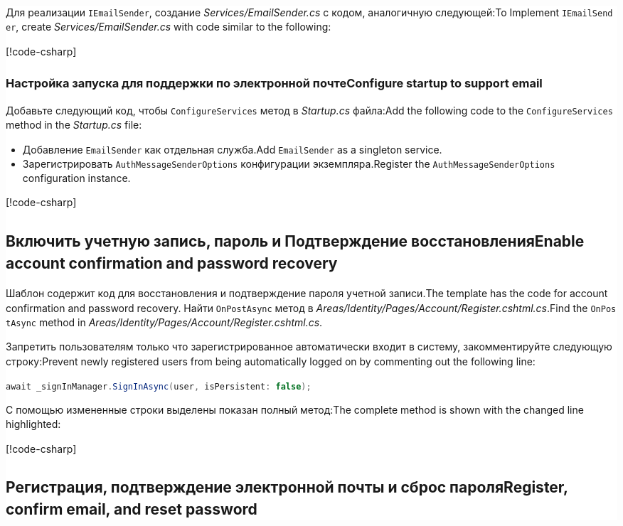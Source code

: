 <span data-ttu-id="e5092-175">Для реализации `IEmailSender`, создание *Services/EmailSender.cs* с кодом, аналогичную следующей:</span><span class="sxs-lookup"><span data-stu-id="e5092-175">To Implement `IEmailSender`, create *Services/EmailSender.cs* with code similar to the following:</span></span>

[!code-csharp[](accconfirm/sample/WebPWrecover21/Services/EmailSender.cs)]

### <a name="configure-startup-to-support-email"></a><span data-ttu-id="e5092-176">Настройка запуска для поддержки по электронной почте</span><span class="sxs-lookup"><span data-stu-id="e5092-176">Configure startup to support email</span></span>

<span data-ttu-id="e5092-177">Добавьте следующий код, чтобы `ConfigureServices` метод в *Startup.cs* файла:</span><span class="sxs-lookup"><span data-stu-id="e5092-177">Add the following code to the `ConfigureServices` method in the *Startup.cs* file:</span></span>

* <span data-ttu-id="e5092-178">Добавление `EmailSender` как отдельная служба.</span><span class="sxs-lookup"><span data-stu-id="e5092-178">Add `EmailSender` as a singleton service.</span></span>
* <span data-ttu-id="e5092-179">Зарегистрировать `AuthMessageSenderOptions` конфигурации экземпляра.</span><span class="sxs-lookup"><span data-stu-id="e5092-179">Register the `AuthMessageSenderOptions` configuration instance.</span></span>

[!code-csharp[](accconfirm/sample/WebPWrecover21/Startup.cs?name=snippet2&highlight=12-99)]

## <a name="enable-account-confirmation-and-password-recovery"></a><span data-ttu-id="e5092-180">Включить учетную запись, пароль и Подтверждение восстановления</span><span class="sxs-lookup"><span data-stu-id="e5092-180">Enable account confirmation and password recovery</span></span>

<span data-ttu-id="e5092-181">Шаблон содержит код для восстановления и подтверждение пароля учетной записи.</span><span class="sxs-lookup"><span data-stu-id="e5092-181">The template has the code for account confirmation and password recovery.</span></span> <span data-ttu-id="e5092-182">Найти `OnPostAsync` метод в *Areas/Identity/Pages/Account/Register.cshtml.cs*.</span><span class="sxs-lookup"><span data-stu-id="e5092-182">Find the `OnPostAsync` method in *Areas/Identity/Pages/Account/Register.cshtml.cs*.</span></span>

<span data-ttu-id="e5092-183">Запретить пользователям только что зарегистрированное автоматически входит в систему, закомментируйте следующую строку:</span><span class="sxs-lookup"><span data-stu-id="e5092-183">Prevent newly registered users from being automatically logged on by commenting out the following line:</span></span>

```csharp
await _signInManager.SignInAsync(user, isPersistent: false);
```

<span data-ttu-id="e5092-184">С помощью измененные строки выделены показан полный метод:</span><span class="sxs-lookup"><span data-stu-id="e5092-184">The complete method is shown with the changed line highlighted:</span></span>

[!code-csharp[](accconfirm/sample/WebPWrecover21/Areas/Identity/Pages/Account/Register.cshtml.cs?highlight=22&name=snippet_Register)]

## <a name="register-confirm-email-and-reset-password"></a><span data-ttu-id="e5092-185">Регистрация, подтверждение электронной почты и сброс пароля</span><span class="sxs-lookup"><span data-stu-id="e5092-185">Register, confirm email, and reset password</span></span>
